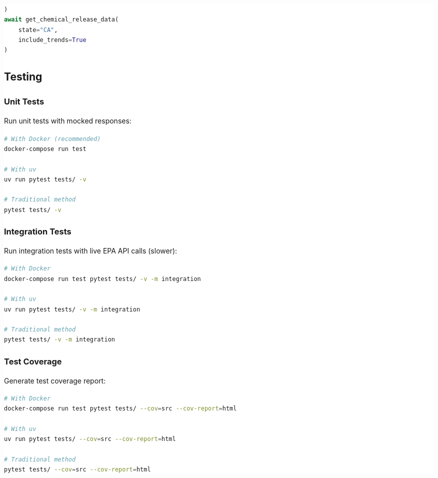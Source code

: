 ```python
)
await get_chemical_release_data(
    state="CA",
    include_trends=True
)
```

## Testing

### Unit Tests

Run unit tests with mocked responses:

```bash
# With Docker (recommended)
docker-compose run test

# With uv
uv run pytest tests/ -v

# Traditional method
pytest tests/ -v
```

### Integration Tests

Run integration tests with live EPA API calls (slower):

```bash
# With Docker
docker-compose run test pytest tests/ -v -m integration

# With uv
uv run pytest tests/ -v -m integration

# Traditional method
pytest tests/ -v -m integration
```

### Test Coverage

Generate test coverage report:

```bash
# With Docker
docker-compose run test pytest tests/ --cov=src --cov-report=html

# With uv
uv run pytest tests/ --cov=src --cov-report=html

# Traditional method
pytest tests/ --cov=src --cov-report=html
```
